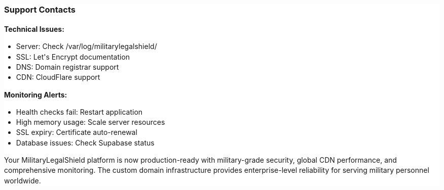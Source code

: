 ### Support Contacts

**Technical Issues:**
- Server: Check /var/log/militarylegalshield/
- SSL: Let's Encrypt documentation
- DNS: Domain registrar support
- CDN: CloudFlare support

**Monitoring Alerts:**
- Health checks fail: Restart application
- High memory usage: Scale server resources
- SSL expiry: Certificate auto-renewal
- Database issues: Check Supabase status

Your MilitaryLegalShield platform is now production-ready with military-grade security, global CDN performance, and comprehensive monitoring. The custom domain infrastructure provides enterprise-level reliability for serving military personnel worldwide.